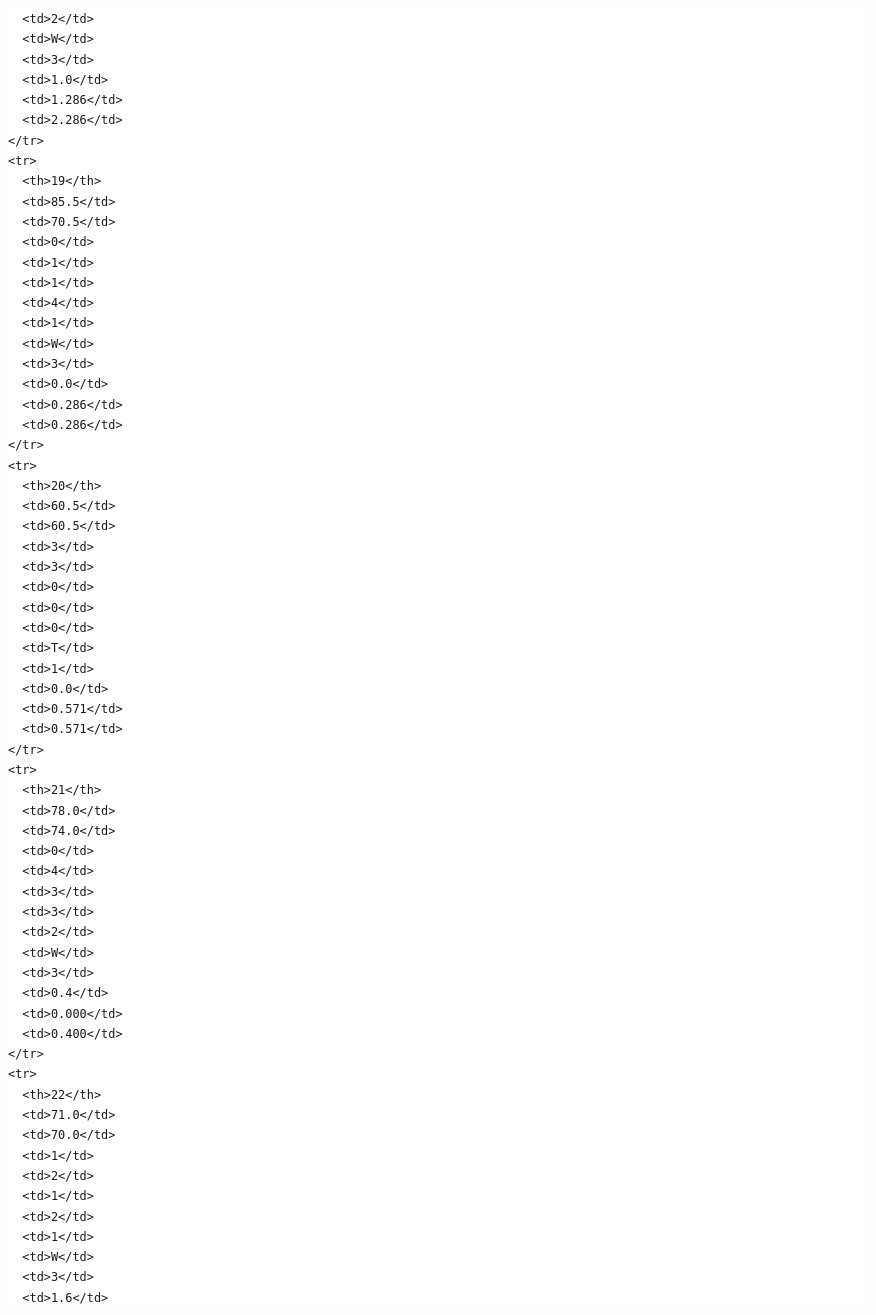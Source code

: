       <td>2</td>
      <td>W</td>
      <td>3</td>
      <td>1.0</td>
      <td>1.286</td>
      <td>2.286</td>
    </tr>
    <tr>
      <th>19</th>
      <td>85.5</td>
      <td>70.5</td>
      <td>0</td>
      <td>1</td>
      <td>1</td>
      <td>4</td>
      <td>1</td>
      <td>W</td>
      <td>3</td>
      <td>0.0</td>
      <td>0.286</td>
      <td>0.286</td>
    </tr>
    <tr>
      <th>20</th>
      <td>60.5</td>
      <td>60.5</td>
      <td>3</td>
      <td>3</td>
      <td>0</td>
      <td>0</td>
      <td>0</td>
      <td>T</td>
      <td>1</td>
      <td>0.0</td>
      <td>0.571</td>
      <td>0.571</td>
    </tr>
    <tr>
      <th>21</th>
      <td>78.0</td>
      <td>74.0</td>
      <td>0</td>
      <td>4</td>
      <td>3</td>
      <td>3</td>
      <td>2</td>
      <td>W</td>
      <td>3</td>
      <td>0.4</td>
      <td>0.000</td>
      <td>0.400</td>
    </tr>
    <tr>
      <th>22</th>
      <td>71.0</td>
      <td>70.0</td>
      <td>1</td>
      <td>2</td>
      <td>1</td>
      <td>2</td>
      <td>1</td>
      <td>W</td>
      <td>3</td>
      <td>1.6</td>